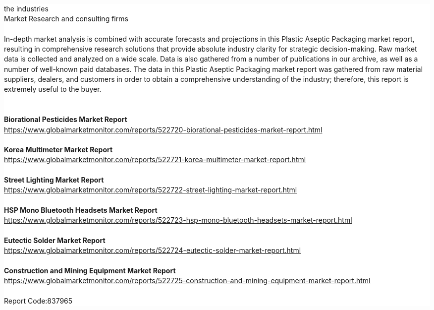 the industries<br />Market Research and consulting firms<br /><br />In-depth market analysis is combined with accurate forecasts and projections in this Plastic Aseptic Packaging market report, resulting in comprehensive research solutions that provide absolute industry clarity for strategic decision-making. Raw market data is collected and analyzed on a wide scale. Data is also gathered from a number of publications in our archive, as well as a number of well-known paid databases. The data in this Plastic Aseptic Packaging market report was gathered from raw material suppliers, dealers, and customers in order to obtain a comprehensive understanding of the industry; therefore, this report is extremely useful to the buyer. <br /><br /><strong><br /></strong><strong>Biorational Pesticides Market Report</strong><br /><a href="https://www.globalmarketmonitor.com/reports/522720-biorational-pesticides-market-report.html">https://www.globalmarketmonitor.com/reports/522720-biorational-pesticides-market-report.html</a><br /><br /><strong>Korea Multimeter Market Report</strong><br /><a href="https://www.globalmarketmonitor.com/reports/522721-korea-multimeter-market-report.html">https://www.globalmarketmonitor.com/reports/522721-korea-multimeter-market-report.html</a><br /><br /><strong>Street Lighting Market Report</strong><br /><a href="https://www.globalmarketmonitor.com/reports/522722-street-lighting-market-report.html">https://www.globalmarketmonitor.com/reports/522722-street-lighting-market-report.html</a><br /><br /><strong>HSP Mono Bluetooth Headsets Market Report</strong><br /><a href="https://www.globalmarketmonitor.com/reports/522723-hsp-mono-bluetooth-headsets-market-report.html">https://www.globalmarketmonitor.com/reports/522723-hsp-mono-bluetooth-headsets-market-report.html</a><br /><br /><strong>Eutectic Solder Market Report</strong><br /><a href="https://www.globalmarketmonitor.com/reports/522724-eutectic-solder-market-report.html">https://www.globalmarketmonitor.com/reports/522724-eutectic-solder-market-report.html</a><br /><br /><strong>Construction and Mining Equipment Market Report</strong><br /><a href="https://www.globalmarketmonitor.com/reports/522725-construction-and-mining-equipment-market-report.html">https://www.globalmarketmonitor.com/reports/522725-construction-and-mining-equipment-market-report.html</a><br /><br />Report Code:837965</p>
